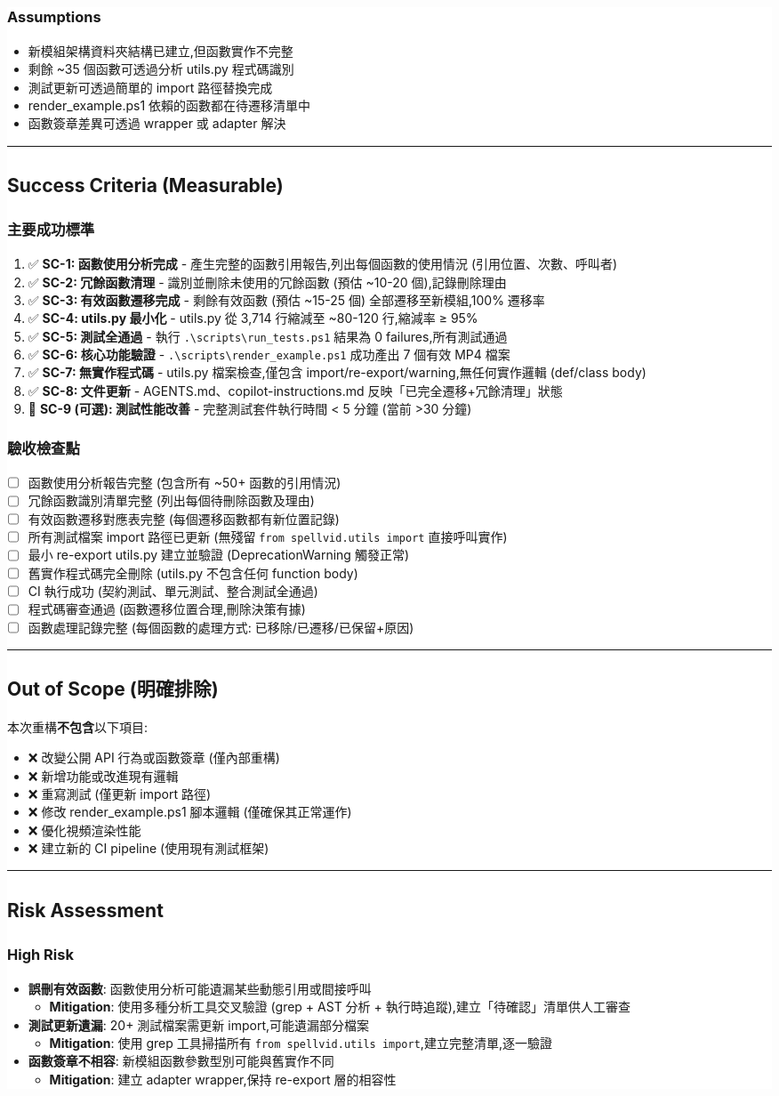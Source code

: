 ### Assumptions
- 新模組架構資料夾結構已建立,但函數實作不完整
- 剩餘 ~35 個函數可透過分析 utils.py 程式碼識別
- 測試更新可透過簡單的 import 路徑替換完成
- render_example.ps1 依賴的函數都在待遷移清單中
- 函數簽章差異可透過 wrapper 或 adapter 解決

---

## Success Criteria (Measurable)

### 主要成功標準
1. ✅ **SC-1: 函數使用分析完成** - 產生完整的函數引用報告,列出每個函數的使用情況 (引用位置、次數、呼叫者)
2. ✅ **SC-2: 冗餘函數清理** - 識別並刪除未使用的冗餘函數 (預估 ~10-20 個),記錄刪除理由
3. ✅ **SC-3: 有效函數遷移完成** - 剩餘有效函數 (預估 ~15-25 個) 全部遷移至新模組,100% 遷移率
4. ✅ **SC-4: utils.py 最小化** - utils.py 從 3,714 行縮減至 ~80-120 行,縮減率 ≥ 95%
5. ✅ **SC-5: 測試全通過** - 執行 `.\scripts\run_tests.ps1` 結果為 0 failures,所有測試通過
6. ✅ **SC-6: 核心功能驗證** - `.\scripts\render_example.ps1` 成功產出 7 個有效 MP4 檔案
7. ✅ **SC-7: 無實作程式碼** - utils.py 檔案檢查,僅包含 import/re-export/warning,無任何實作邏輯 (def/class body)
8. ✅ **SC-8: 文件更新** - AGENTS.md、copilot-instructions.md 反映「已完全遷移+冗餘清理」狀態
9. 🎯 **SC-9 (可選): 測試性能改善** - 完整測試套件執行時間 < 5 分鐘 (當前 >30 分鐘)

### 驗收檢查點
- [ ] 函數使用分析報告完整 (包含所有 ~50+ 函數的引用情況)
- [ ] 冗餘函數識別清單完整 (列出每個待刪除函數及理由)
- [ ] 有效函數遷移對應表完整 (每個遷移函數都有新位置記錄)
- [ ] 所有測試檔案 import 路徑已更新 (無殘留 `from spellvid.utils import` 直接呼叫實作)
- [ ] 最小 re-export utils.py 建立並驗證 (DeprecationWarning 觸發正常)
- [ ] 舊實作程式碼完全刪除 (utils.py 不包含任何 function body)
- [ ] CI 執行成功 (契約測試、單元測試、整合測試全通過)
- [ ] 程式碼審查通過 (函數遷移位置合理,刪除決策有據)
- [ ] 函數處理記錄完整 (每個函數的處理方式: 已移除/已遷移/已保留+原因)

---

## Out of Scope (明確排除)

本次重構**不包含**以下項目:
- ❌ 改變公開 API 行為或函數簽章 (僅內部重構)
- ❌ 新增功能或改進現有邏輯
- ❌ 重寫測試 (僅更新 import 路徑)
- ❌ 修改 render_example.ps1 腳本邏輯 (僅確保其正常運作)
- ❌ 優化視頻渲染性能
- ❌ 建立新的 CI pipeline (使用現有測試框架)

---

## Risk Assessment

### High Risk
- **誤刪有效函數**: 函數使用分析可能遺漏某些動態引用或間接呼叫
  - **Mitigation**: 使用多種分析工具交叉驗證 (grep + AST 分析 + 執行時追蹤),建立「待確認」清單供人工審查
- **測試更新遺漏**: 20+ 測試檔案需更新 import,可能遺漏部分檔案
  - **Mitigation**: 使用 grep 工具掃描所有 `from spellvid.utils import`,建立完整清單,逐一驗證
- **函數簽章不相容**: 新模組函數參數型別可能與舊實作不同
  - **Mitigation**: 建立 adapter wrapper,保持 re-export 層的相容性
